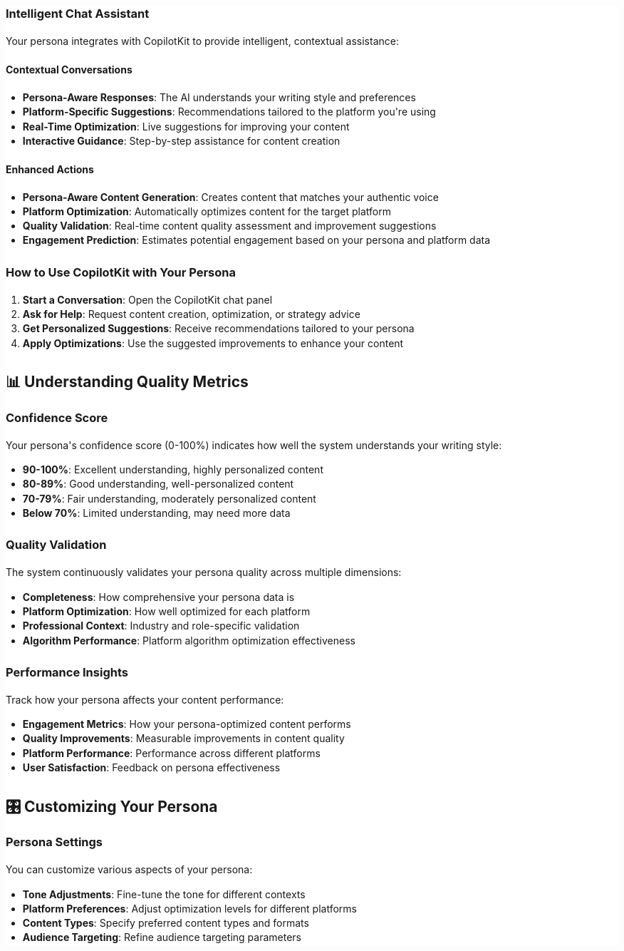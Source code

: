 ### **Intelligent Chat Assistant**
Your persona integrates with CopilotKit to provide intelligent, contextual assistance:

#### **Contextual Conversations**
- **Persona-Aware Responses**: The AI understands your writing style and preferences
- **Platform-Specific Suggestions**: Recommendations tailored to the platform you're using
- **Real-Time Optimization**: Live suggestions for improving your content
- **Interactive Guidance**: Step-by-step assistance for content creation

#### **Enhanced Actions**
- **Persona-Aware Content Generation**: Creates content that matches your authentic voice
- **Platform Optimization**: Automatically optimizes content for the target platform
- **Quality Validation**: Real-time content quality assessment and improvement suggestions
- **Engagement Prediction**: Estimates potential engagement based on your persona and platform data

### **How to Use CopilotKit with Your Persona**
1. **Start a Conversation**: Open the CopilotKit chat panel
2. **Ask for Help**: Request content creation, optimization, or strategy advice
3. **Get Personalized Suggestions**: Receive recommendations tailored to your persona
4. **Apply Optimizations**: Use the suggested improvements to enhance your content

## 📊 **Understanding Quality Metrics**

### **Confidence Score**
Your persona's confidence score (0-100%) indicates how well the system understands your writing style:
- **90-100%**: Excellent understanding, highly personalized content
- **80-89%**: Good understanding, well-personalized content
- **70-79%**: Fair understanding, moderately personalized content
- **Below 70%**: Limited understanding, may need more data

### **Quality Validation**
The system continuously validates your persona quality across multiple dimensions:
- **Completeness**: How comprehensive your persona data is
- **Platform Optimization**: How well optimized for each platform
- **Professional Context**: Industry and role-specific validation
- **Algorithm Performance**: Platform algorithm optimization effectiveness

### **Performance Insights**
Track how your persona affects your content performance:
- **Engagement Metrics**: How your persona-optimized content performs
- **Quality Improvements**: Measurable improvements in content quality
- **Platform Performance**: Performance across different platforms
- **User Satisfaction**: Feedback on persona effectiveness

## 🎛️ **Customizing Your Persona**

### **Persona Settings**
You can customize various aspects of your persona:
- **Tone Adjustments**: Fine-tune the tone for different contexts
- **Platform Preferences**: Adjust optimization levels for different platforms
- **Content Types**: Specify preferred content types and formats
- **Audience Targeting**: Refine audience targeting parameters
